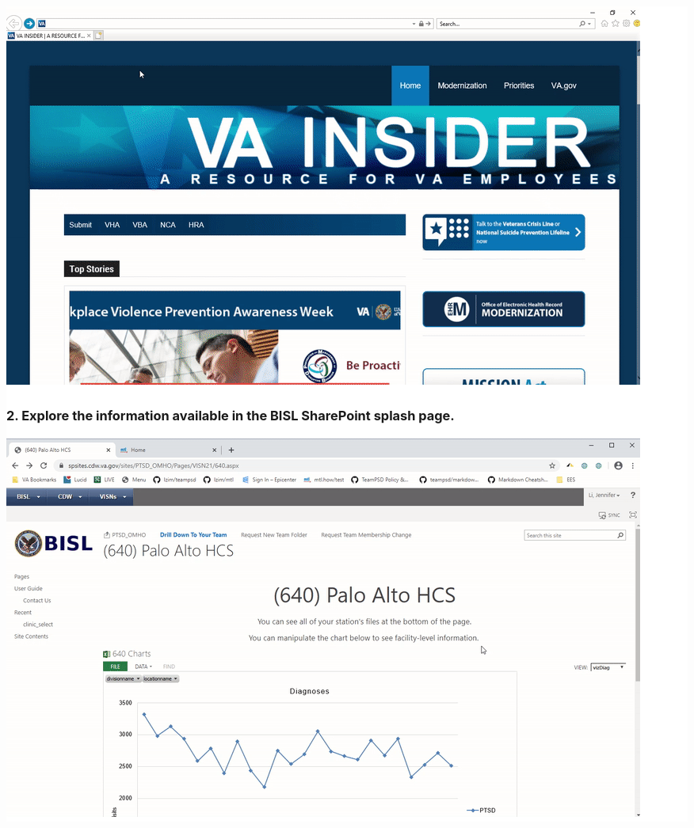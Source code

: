 [![](https://github.com/lzim/teampsd/blob/master/resources/gifs/mtl_2.0/data_ui_login.gif)](#DontLink)

### 2. Explore the information available in the BISL SharePoint splash page.
[![](https://github.com/lzim/teampsd/blob/master/resources/gifs/mtl_2.0/data_ui_splashpage.gif)](#DontLink)

